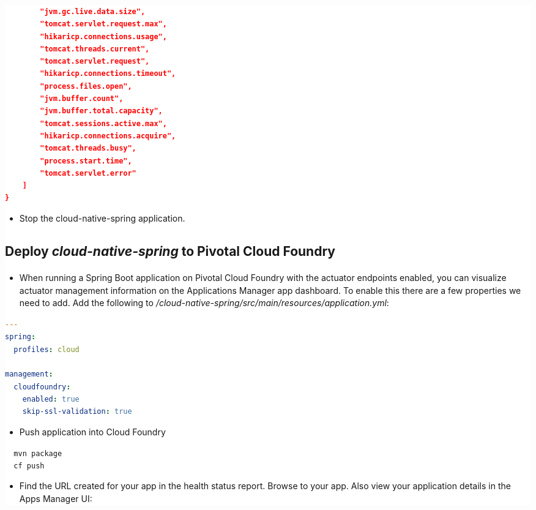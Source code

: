 ```json
        "jvm.gc.live.data.size",
        "tomcat.servlet.request.max",
        "hikaricp.connections.usage",
        "tomcat.threads.current",
        "tomcat.servlet.request",
        "hikaricp.connections.timeout",
        "process.files.open",
        "jvm.buffer.count",
        "jvm.buffer.total.capacity",
        "tomcat.sessions.active.max",
        "hikaricp.connections.acquire",
        "tomcat.threads.busy",
        "process.start.time",
        "tomcat.servlet.error"
    ]
}
```

* Stop the cloud-native-spring application.

## Deploy _cloud-native-spring_ to Pivotal Cloud Foundry

* When running a Spring Boot application on Pivotal Cloud Foundry with the actuator endpoints enabled, you can visualize actuator management information on the Applications Manager app dashboard.  To enable this there are a few properties we need to add.  Add the following to */cloud-native-spring/src/main/resources/application.yml*:

```yaml
---
spring:
  profiles: cloud

management:
  cloudfoundry:
    enabled: true
    skip-ssl-validation: true
```

* Push application into Cloud Foundry

```bash
  mvn package
  cf push
```

* Find the URL created for your app in the health status report. Browse to your app.  Also view your application details in the Apps Manager UI:

